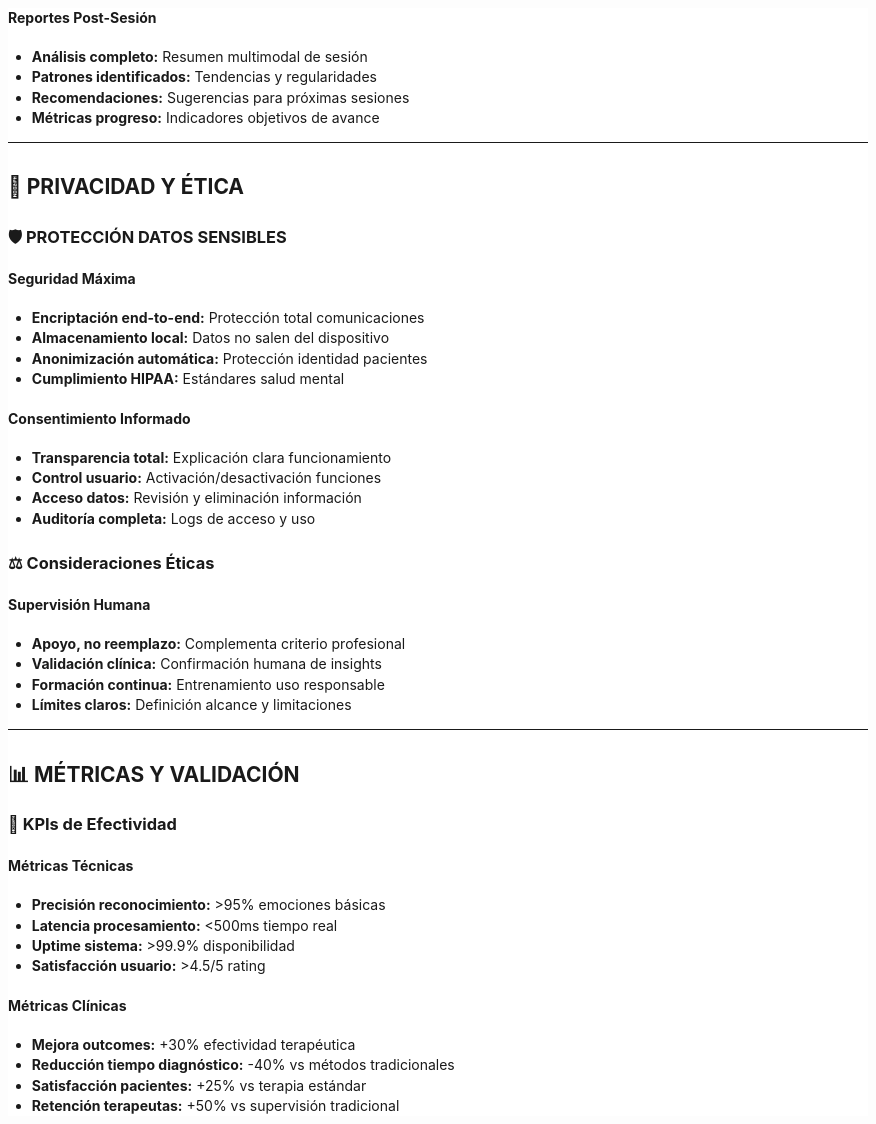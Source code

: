 #### **Reportes Post-Sesión**
- **Análisis completo:** Resumen multimodal de sesión
- **Patrones identificados:** Tendencias y regularidades
- **Recomendaciones:** Sugerencias para próximas sesiones
- **Métricas progreso:** Indicadores objetivos de avance

---

## 🔐 PRIVACIDAD Y ÉTICA

### 🛡️ **PROTECCIÓN DATOS SENSIBLES**

#### **Seguridad Máxima**
- **Encriptación end-to-end:** Protección total comunicaciones
- **Almacenamiento local:** Datos no salen del dispositivo
- **Anonimización automática:** Protección identidad pacientes
- **Cumplimiento HIPAA:** Estándares salud mental

#### **Consentimiento Informado**
- **Transparencia total:** Explicación clara funcionamiento
- **Control usuario:** Activación/desactivación funciones
- **Acceso datos:** Revisión y eliminación información
- **Auditoría completa:** Logs de acceso y uso

### ⚖️ **Consideraciones Éticas**

#### **Supervisión Humana**
- **Apoyo, no reemplazo:** Complementa criterio profesional
- **Validación clínica:** Confirmación humana de insights
- **Formación continua:** Entrenamiento uso responsable
- **Límites claros:** Definición alcance y limitaciones

---

## 📊 MÉTRICAS Y VALIDACIÓN

### 🎯 **KPIs de Efectividad**

#### **Métricas Técnicas**
- **Precisión reconocimiento:** >95% emociones básicas
- **Latencia procesamiento:** <500ms tiempo real
- **Uptime sistema:** >99.9% disponibilidad
- **Satisfacción usuario:** >4.5/5 rating

#### **Métricas Clínicas**
- **Mejora outcomes:** +30% efectividad terapéutica
- **Reducción tiempo diagnóstico:** -40% vs métodos tradicionales
- **Satisfacción pacientes:** +25% vs terapia estándar
- **Retención terapeutas:** +50% vs supervisión tradicional
